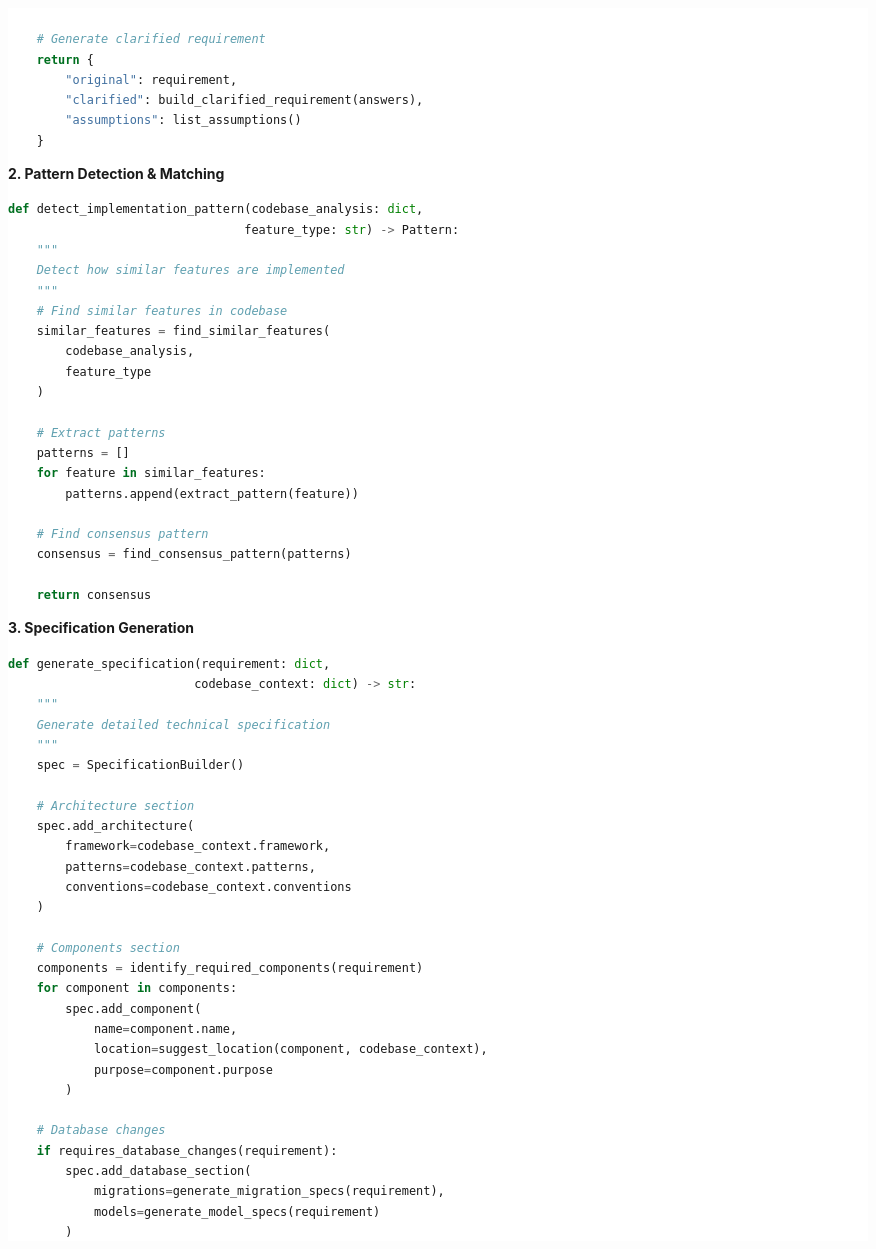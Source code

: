 ```python

    # Generate clarified requirement
    return {
        "original": requirement,
        "clarified": build_clarified_requirement(answers),
        "assumptions": list_assumptions()
    }
```

**2. Pattern Detection & Matching**
```python
def detect_implementation_pattern(codebase_analysis: dict,
                                 feature_type: str) -> Pattern:
    """
    Detect how similar features are implemented
    """
    # Find similar features in codebase
    similar_features = find_similar_features(
        codebase_analysis,
        feature_type
    )

    # Extract patterns
    patterns = []
    for feature in similar_features:
        patterns.append(extract_pattern(feature))

    # Find consensus pattern
    consensus = find_consensus_pattern(patterns)

    return consensus
```

**3. Specification Generation**
```python
def generate_specification(requirement: dict,
                          codebase_context: dict) -> str:
    """
    Generate detailed technical specification
    """
    spec = SpecificationBuilder()

    # Architecture section
    spec.add_architecture(
        framework=codebase_context.framework,
        patterns=codebase_context.patterns,
        conventions=codebase_context.conventions
    )

    # Components section
    components = identify_required_components(requirement)
    for component in components:
        spec.add_component(
            name=component.name,
            location=suggest_location(component, codebase_context),
            purpose=component.purpose
        )

    # Database changes
    if requires_database_changes(requirement):
        spec.add_database_section(
            migrations=generate_migration_specs(requirement),
            models=generate_model_specs(requirement)
        )
```